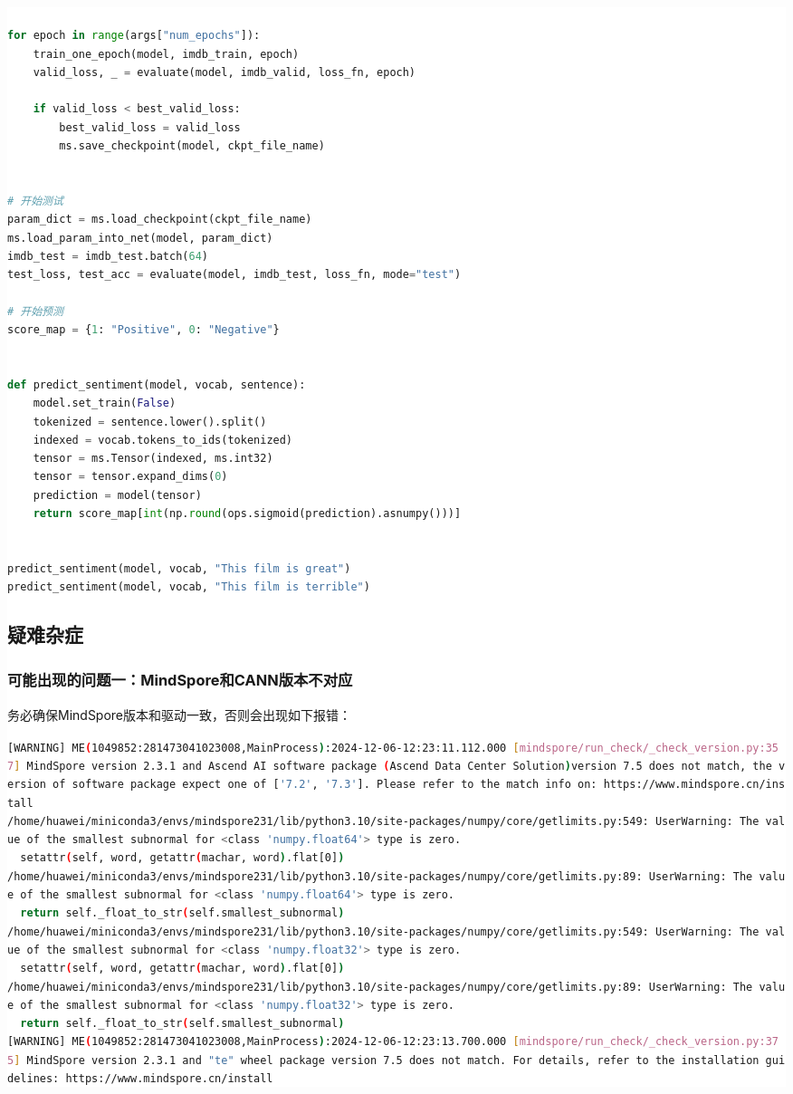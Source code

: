 ```python

for epoch in range(args["num_epochs"]):
    train_one_epoch(model, imdb_train, epoch)
    valid_loss, _ = evaluate(model, imdb_valid, loss_fn, epoch)

    if valid_loss < best_valid_loss:
        best_valid_loss = valid_loss
        ms.save_checkpoint(model, ckpt_file_name)


# 开始测试
param_dict = ms.load_checkpoint(ckpt_file_name)
ms.load_param_into_net(model, param_dict)
imdb_test = imdb_test.batch(64)
test_loss, test_acc = evaluate(model, imdb_test, loss_fn, mode="test")

# 开始预测
score_map = {1: "Positive", 0: "Negative"}


def predict_sentiment(model, vocab, sentence):
    model.set_train(False)
    tokenized = sentence.lower().split()
    indexed = vocab.tokens_to_ids(tokenized)
    tensor = ms.Tensor(indexed, ms.int32)
    tensor = tensor.expand_dims(0)
    prediction = model(tensor)
    return score_map[int(np.round(ops.sigmoid(prediction).asnumpy()))]


predict_sentiment(model, vocab, "This film is great")
predict_sentiment(model, vocab, "This film is terrible")

```

## 疑难杂症

### 可能出现的问题一：MindSpore和CANN版本不对应

务必确保MindSpore版本和驱动一致，否则会出现如下报错：

```bash
[WARNING] ME(1049852:281473041023008,MainProcess):2024-12-06-12:23:11.112.000 [mindspore/run_check/_check_version.py:357] MindSpore version 2.3.1 and Ascend AI software package (Ascend Data Center Solution)version 7.5 does not match, the version of software package expect one of ['7.2', '7.3']. Please refer to the match info on: https://www.mindspore.cn/install
/home/huawei/miniconda3/envs/mindspore231/lib/python3.10/site-packages/numpy/core/getlimits.py:549: UserWarning: The value of the smallest subnormal for <class 'numpy.float64'> type is zero.
  setattr(self, word, getattr(machar, word).flat[0])
/home/huawei/miniconda3/envs/mindspore231/lib/python3.10/site-packages/numpy/core/getlimits.py:89: UserWarning: The value of the smallest subnormal for <class 'numpy.float64'> type is zero.
  return self._float_to_str(self.smallest_subnormal)
/home/huawei/miniconda3/envs/mindspore231/lib/python3.10/site-packages/numpy/core/getlimits.py:549: UserWarning: The value of the smallest subnormal for <class 'numpy.float32'> type is zero.
  setattr(self, word, getattr(machar, word).flat[0])
/home/huawei/miniconda3/envs/mindspore231/lib/python3.10/site-packages/numpy/core/getlimits.py:89: UserWarning: The value of the smallest subnormal for <class 'numpy.float32'> type is zero.
  return self._float_to_str(self.smallest_subnormal)
[WARNING] ME(1049852:281473041023008,MainProcess):2024-12-06-12:23:13.700.000 [mindspore/run_check/_check_version.py:375] MindSpore version 2.3.1 and "te" wheel package version 7.5 does not match. For details, refer to the installation guidelines: https://www.mindspore.cn/install
```